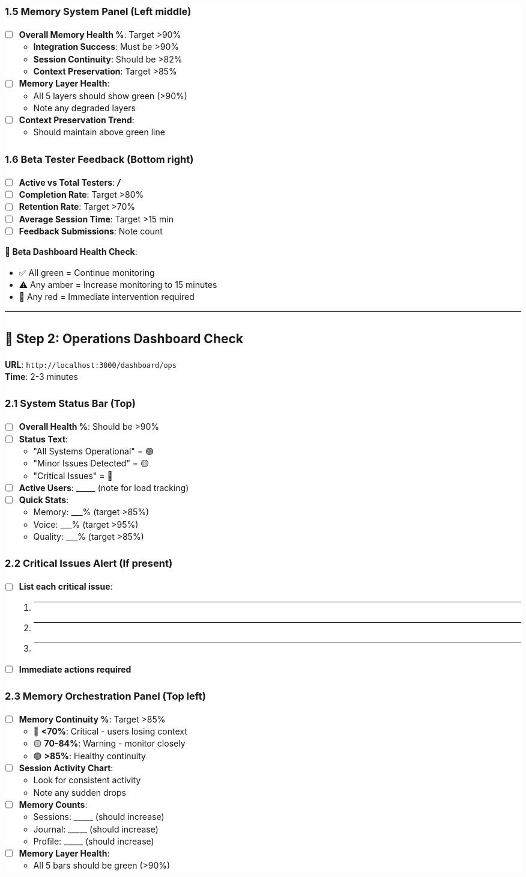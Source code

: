 ### **1.5 Memory System Panel (Left middle)**
- [ ] **Overall Memory Health %**: Target >90%
  - **Integration Success**: Must be >90%
  - **Session Continuity**: Should be >82%
  - **Context Preservation**: Target >85%
- [ ] **Memory Layer Health**:
  - All 5 layers should show green (>90%)
  - Note any degraded layers
- [ ] **Context Preservation Trend**:
  - Should maintain above green line

### **1.6 Beta Tester Feedback (Bottom right)**
- [ ] **Active vs Total Testers**: ___/___
- [ ] **Completion Rate**: Target >80%
- [ ] **Retention Rate**: Target >70%
- [ ] **Average Session Time**: Target >15 min
- [ ] **Feedback Submissions**: Note count

**🎯 Beta Dashboard Health Check**:
- ✅ All green = Continue monitoring
- ⚠️ Any amber = Increase monitoring to 15 minutes
- 🚨 Any red = Immediate intervention required

---

## 🔧 **Step 2: Operations Dashboard Check**
**URL**: `http://localhost:3000/dashboard/ops`  
**Time**: 2-3 minutes

### **2.1 System Status Bar (Top)**
- [ ] **Overall Health %**: Should be >90%
- [ ] **Status Text**: 
  - "All Systems Operational" = 🟢
  - "Minor Issues Detected" = 🟡
  - "Critical Issues" = 🔴
- [ ] **Active Users**: _____ (note for load tracking)
- [ ] **Quick Stats**:
  - Memory: ___% (target >85%)
  - Voice: ___% (target >95%)
  - Quality: ___% (target >85%)

### **2.2 Critical Issues Alert (If present)**
- [ ] **List each critical issue**:
  1. _________________________
  2. _________________________
  3. _________________________
- [ ] **Immediate actions required**

### **2.3 Memory Orchestration Panel (Top left)**
- [ ] **Memory Continuity %**: Target >85%
  - 🔴 **<70%**: Critical - users losing context
  - 🟡 **70-84%**: Warning - monitor closely
  - 🟢 **>85%**: Healthy continuity
- [ ] **Session Activity Chart**:
  - Look for consistent activity
  - Note any sudden drops
- [ ] **Memory Counts**:
  - Sessions: _____ (should increase)
  - Journal: _____ (should increase)
  - Profile: _____ (should increase)
- [ ] **Memory Layer Health**:
  - All 5 bars should be green (>90%)